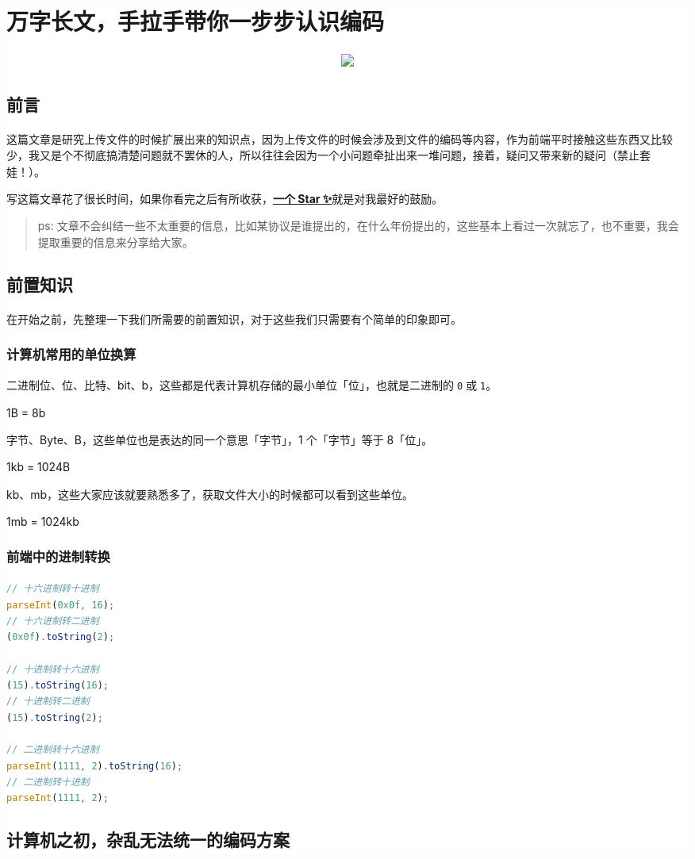 # 万字长文，手拉手带你一步步认识编码

<div align="center">
  <image src="https://p3-juejin.byteimg.com/tos-cn-i-k3u1fbpfcp/d45a010de01a413ab7101a4479b1ad5e~tplv-k3u1fbpfcp-zoom-1.image" />
</div>

## 前言

这篇文章是研究上传文件的时候扩展出来的知识点，因为上传文件的时候会涉及到文件的编码等内容，作为前端平时接触这些东西又比较少，我又是个不彻底搞清楚问题就不罢休的人，所以往往会因为一个小问题牵扯出来一堆问题，接着，疑问又带来新的疑问（禁止套娃！）。

写这篇文章花了很长时间，如果你看完之后有所收获，[**一个 Star ✨**](https://github.com/jsjzh/blog)就是对我最好的鼓励。

> ps: 文章不会纠结一些不太重要的信息，比如某协议是谁提出的，在什么年份提出的，这些基本上看过一次就忘了，也不重要，我会提取重要的信息来分享给大家。

## 前置知识

在开始之前，先整理一下我们所需要的前置知识，对于这些我们只需要有个简单的印象即可。

### 计算机常用的单位换算

二进制位、位、比特、bit、b，这些都是代表计算机存储的最小单位「位」，也就是二进制的 `0` 或 `1`。

1B = 8b

字节、Byte、B，这些单位也是表达的同一个意思「字节」，1 个「字节」等于 8「位」。

1kb = 1024B

kb、mb，这些大家应该就要熟悉多了，获取文件大小的时候都可以看到这些单位。

1mb = 1024kb

### 前端中的进制转换

```javascript
// 十六进制转十进制
parseInt(0x0f, 16);
// 十六进制转二进制
(0x0f).toString(2);

// 十进制转十六进制
(15).toString(16);
// 十进制转二进制
(15).toString(2);

// 二进制转十六进制
parseInt(1111, 2).toString(16);
// 二进制转十进制
parseInt(1111, 2);
```

## 计算机之初，杂乱无法统一的编码方案
